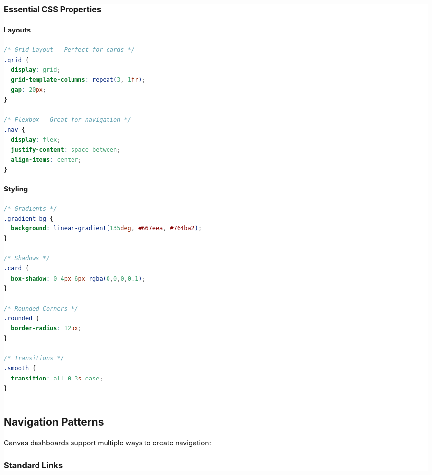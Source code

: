 ### Essential CSS Properties

#### Layouts

```css
/* Grid Layout - Perfect for cards */
.grid {
  display: grid;
  grid-template-columns: repeat(3, 1fr);
  gap: 20px;
}

/* Flexbox - Great for navigation */
.nav {
  display: flex;
  justify-content: space-between;
  align-items: center;
}
```

#### Styling

```css
/* Gradients */
.gradient-bg {
  background: linear-gradient(135deg, #667eea, #764ba2);
}

/* Shadows */
.card {
  box-shadow: 0 4px 6px rgba(0,0,0,0.1);
}

/* Rounded Corners */
.rounded {
  border-radius: 12px;
}

/* Transitions */
.smooth {
  transition: all 0.3s ease;
}
```

---

## Navigation Patterns

Canvas dashboards support multiple ways to create navigation:

### Standard Links
